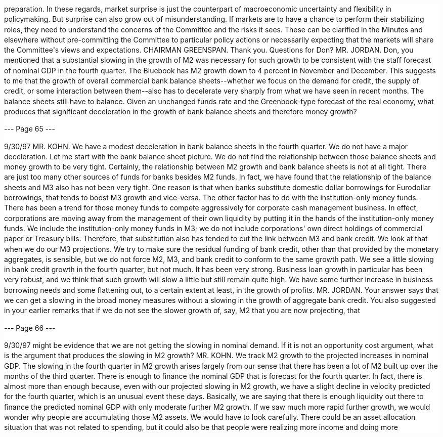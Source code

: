 preparation. In these regards, market surprise is just the counterpart of
macroeconomic uncertainty and flexibility in policymaking. But surprise
can also grow out of misunderstanding. If markets are to have a chance to
perform their stabilizing roles, they need to understand the concerns of the
Committee and the risks it sees. These can be clarified in the Minutes and
elsewhere without pre-committing the Committee to particular policy
actions or necessarily expecting that the markets will share the Committee's
views and expectations.
CHAIRMAN GREENSPAN. Thank you. Questions for Don?
MR. JORDAN. Don, you mentioned that a substantial slowing in the growth of M2 was
necessary for such growth to be consistent with the staff forecast of nominal GDP in the fourth
quarter. The Bluebook has M2 growth down to 4 percent in November and December. This
suggests to me that the growth of overall commercial bank balance sheets--whether we focus on the
demand for credit, the supply of credit, or some interaction between them--also has to decelerate
very sharply from what we have seen in recent months. The balance sheets still have to balance.
Given an unchanged funds rate and the Greenbook-type forecast of the real economy, what
produces that significant deceleration in the growth of bank balance sheets and therefore money
growth?

--- Page 65 ---

9/30/97
MR. KOHN. We have a modest deceleration in bank balance sheets in the fourth
quarter. We do not have a major deceleration. Let me start with the bank balance sheet picture.
We do not find the relationship between those balance sheets and money growth to be very tight.
Certainly, the relationship between M2 growth and bank balance sheets is not at all tight. There are
just too many other sources of funds for banks besides M2 funds. In fact, we have found that the
relationship of the balance sheets and M3 also has not been very tight. One reason is that when
banks substitute domestic dollar borrowings for Eurodollar borrowings, that tends to boost M3
growth and vice-versa. The other factor has to do with the institution-only money funds. There has
been a trend for those money funds to compete aggressively for corporate cash management
business. In effect, corporations are moving away from the management of their own liquidity by
putting it in the hands of the institution-only money funds. We include the institution-only money
funds in M3; we do not include corporations' own direct holdings of commercial paper or Treasury
bills. Therefore, that substitution also has tended to cut the link between M3 and bank credit. We
look at that when we do our M3 projections. We try to make sure the residual funding of bank
credit, other than that provided by the monetary aggregates, is sensible, but we do not force M2,
M3, and bank credit to conform to the same growth path. We see a little slowing in bank credit
growth in the fourth quarter, but not much. It has been very strong. Business loan growth in
particular has been very robust, and we think that such growth will slow a little but still remain
quite high. We have some further increase in business borrowing needs and some flattening out, to
a certain extent at least, in the growth of profits.
MR. JORDAN. Your answer says that we can get a slowing in the broad money
measures without a slowing in the growth of aggregate bank credit. You also suggested in your
earlier remarks that if we do not see the slower growth of, say, M2 that you are now projecting, that

--- Page 66 ---

9/30/97
might be evidence that we are not getting the slowing in nominal demand. If it is not an
opportunity cost argument, what is the argument that produces the slowing in M2 growth?
MR. KOHN. We track M2 growth to the projected increases in nominal GDP. The
slowing in the fourth quarter in M2 growth arises largely from our sense that there has been a lot of
M2 built up over the months of the third quarter. There is enough to finance the nominal GDP that
is forecast for the fourth quarter. In fact, there is almost more than enough because, even with our
projected slowing in M2 growth, we have a slight decline in velocity predicted for the fourth
quarter, which is an unusual event these days. Basically, we are saying that there is enough
liquidity out there to finance the predicted nominal GDP with only moderate further M2 growth. If
we saw much more rapid further growth, we would wonder why people are accumulating those M2
assets. We would have to look carefully. There could be an asset allocation situation that was not
related to spending, but it could also be that people were realizing more income and doing more
